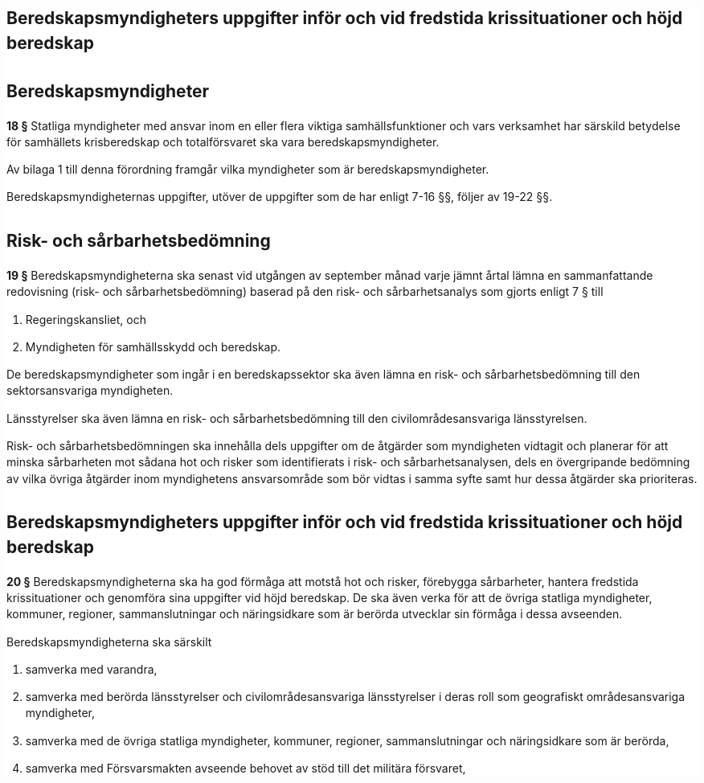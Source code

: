 ## Beredskapsmyndigheters uppgifter inför och vid fredstida krissituationer och höjd beredskap

## Beredskapsmyndigheter

**18 §** Statliga myndigheter med ansvar inom en eller flera viktiga samhällsfunktioner och vars verksamhet har särskild betydelse för samhällets krisberedskap och totalförsvaret ska vara beredskapsmyndigheter.

Av bilaga 1 till denna förordning framgår vilka myndigheter som är beredskapsmyndigheter.

Beredskapsmyndigheternas uppgifter, utöver de uppgifter som de har enligt 7-16 §§, följer av 19-22 §§.

## Risk- och sårbarhetsbedömning

**19 §** Beredskapsmyndigheterna ska senast vid utgången av september månad varje jämnt årtal lämna en sammanfattande redovisning (risk- och sårbarhetsbedömning) baserad på den risk- och sårbarhetsanalys som gjorts enligt 7 § till

1. Regeringskansliet, och

2. Myndigheten för samhällsskydd och beredskap.

De beredskapsmyndigheter som ingår i en beredskapssektor ska även lämna en risk- och sårbarhetsbedömning till den sektorsansvariga myndigheten.

Länsstyrelser ska även lämna en risk- och sårbarhetsbedömning till den civilområdesansvariga länsstyrelsen.

Risk- och sårbarhetsbedömningen ska innehålla dels uppgifter om de åtgärder som myndigheten vidtagit och planerar för att minska sårbarheten mot sådana hot och risker som identifierats i risk- och sårbarhetsanalysen, dels en övergripande bedömning av vilka övriga åtgärder inom myndighetens ansvarsområde som bör vidtas i samma syfte samt hur dessa åtgärder ska prioriteras.

## Beredskapsmyndigheters uppgifter inför och vid fredstida krissituationer och höjd beredskap

**20 §** Beredskapsmyndigheterna ska ha god förmåga att motstå hot och risker, förebygga sårbarheter, hantera fredstida krissituationer och genomföra sina uppgifter vid höjd beredskap. De ska även verka för att de övriga statliga myndigheter, kommuner, regioner, sammanslutningar och näringsidkare som är berörda utvecklar sin förmåga i dessa avseenden.

Beredskapsmyndigheterna ska särskilt

1. samverka med varandra,

2. samverka med berörda länsstyrelser och civilområdesansvariga länsstyrelser i deras roll som geografiskt områdesansvariga myndigheter,

3. samverka med de övriga statliga myndigheter, kommuner, regioner, sammanslutningar och näringsidkare som är berörda,

4. samverka med Försvarsmakten avseende behovet av stöd till det militära försvaret,
